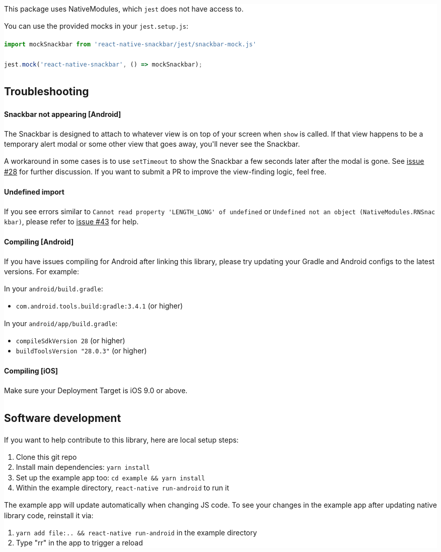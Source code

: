 This package uses NativeModules, which `jest` does not have access to.

You can use the provided mocks in your `jest.setup.js`:

```js
import mockSnackbar from 'react-native-snackbar/jest/snackbar-mock.js'

jest.mock('react-native-snackbar', () => mockSnackbar);
```

## Troubleshooting

#### Snackbar not appearing [Android]

The Snackbar is designed to attach to whatever view is on top of your screen when `show` is called. If that view happens to be a temporary alert modal or some other view that goes away, you'll never see the Snackbar.

A workaround in some cases is to use `setTimeout` to show the Snackbar a few seconds later after the modal is gone. See [issue #28](https://github.com/cooperka/react-native-snackbar/issues/28) for further discussion. If you want to submit a PR to improve the view-finding logic, feel free.

#### Undefined import

If you see errors similar to `Cannot read property 'LENGTH_LONG' of undefined` or `Undefined not an object (NativeModules.RNSnackbar)`, please refer to [issue #43](https://github.com/cooperka/react-native-snackbar/issues/43) for help.

#### Compiling [Android]

If you have issues compiling for Android after linking this library,
please try updating your Gradle and Android configs to the latest versions. For example:

In your `android/build.gradle`:

- `com.android.tools.build:gradle:3.4.1` (or higher)

In your `android/app/build.gradle`:

- `compileSdkVersion 28` (or higher)
- `buildToolsVersion "28.0.3"` (or higher)

#### Compiling [iOS]

Make sure your Deployment Target is iOS 9.0 or above.

## Software development

If you want to help contribute to this library, here are local setup steps:

1. Clone this git repo
1. Install main dependencies: `yarn install`
1. Set up the example app too: `cd example && yarn install`
1. Within the example directory, `react-native run-android` to run it

The example app will update automatically when changing JS code. To see your changes in the example app after updating native library code, reinstall it via:

1. `yarn add file:.. && react-native run-android` in the example directory
1. Type "rr" in the app to trigger a reload
